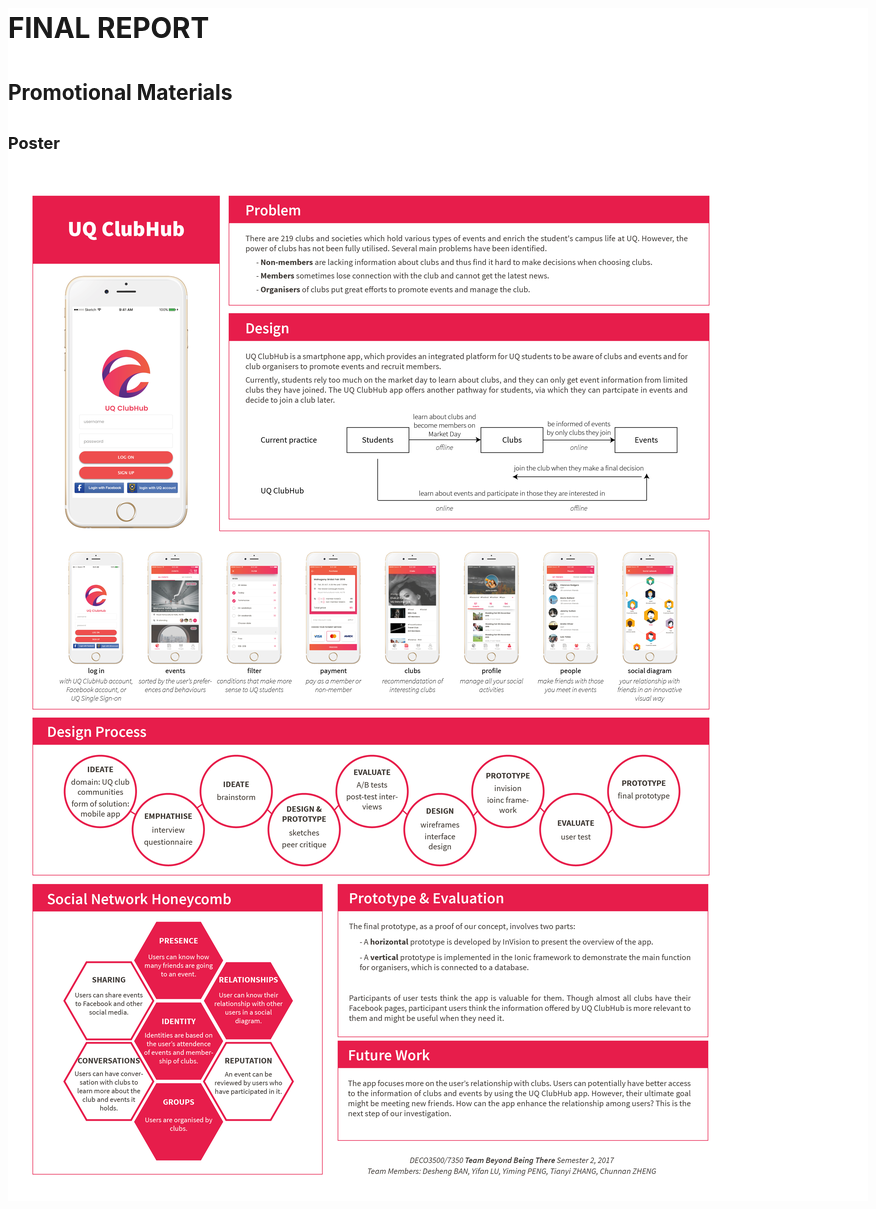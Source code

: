 ﻿# FINAL REPORT

## Promotional Materials

### Poster
![poster](https://raw.githubusercontent.com/deco3500-2017/TeamBeyondBeingThere/master/Design%20Process/Week%2013%20-%20Wrap-up/Project%20Poster.png)
